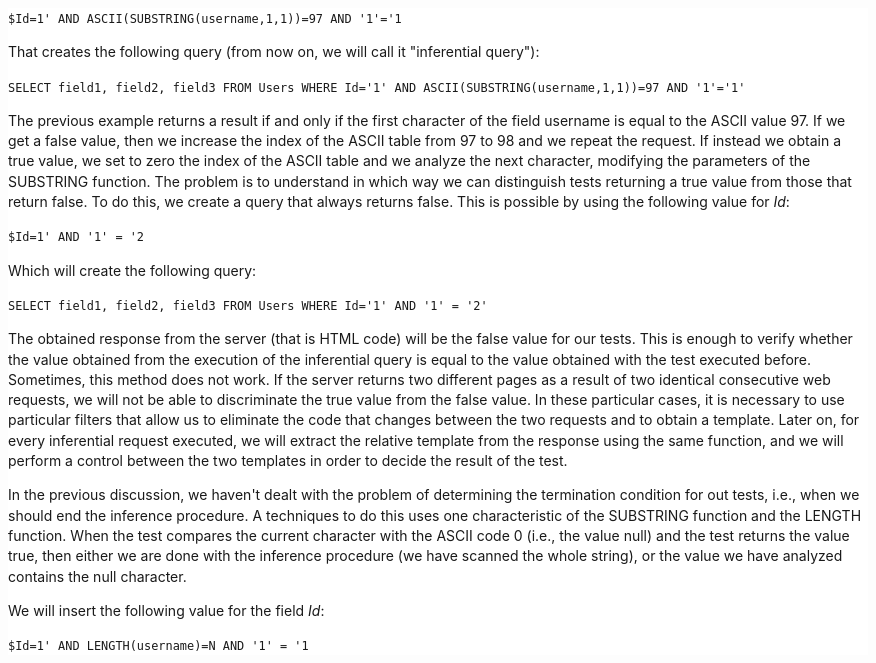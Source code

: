 
```
$Id=1' AND ASCII(SUBSTRING(username,1,1))=97 AND '1'='1
```


That creates the following query (from now on, we will call it &quot;inferential query&quot;):


```
SELECT field1, field2, field3 FROM Users WHERE Id='1' AND ASCII(SUBSTRING(username,1,1))=97 AND '1'='1'
```


The previous example returns a result if and only if the first character of the field username is equal to the ASCII value 97. If we get a false value, then we increase the index of the ASCII table from 97 to 98 and we repeat the request. If instead we obtain a true value, we set to zero the index of the ASCII table and we analyze the next character, modifying the parameters of the SUBSTRING function. The problem is to understand in which way we can distinguish tests returning a true value from those that return false. To do this, we create a query that always returns false. This is possible by using the following value for *Id*:


```
$Id=1' AND '1' = '2
```


Which will create the following query:


```
SELECT field1, field2, field3 FROM Users WHERE Id='1' AND '1' = '2'
```


The obtained response from the server (that is HTML code) will be the false value for our tests. This is enough to verify whether the value obtained from the execution of the inferential query is equal to the value obtained with the test executed before. Sometimes, this method does not work. If the server returns two different pages as a result of two identical consecutive web requests, we will not be able to discriminate the true value from the false value. In these particular cases, it is necessary to use particular filters that allow us to eliminate the code that changes between the two requests and to obtain a template. Later on, for every inferential request executed, we will extract the relative template from the response using the same function, and we will perform a control between the two templates in order
to decide the result of the test.


In the previous discussion, we haven't dealt with the problem of determining the termination condition for out tests, i.e., when we should end the inference procedure. A techniques to do this uses one characteristic of the SUBSTRING function and the LENGTH function. When the test compares the current character with the ASCII code 0 (i.e., the value null) and the test returns the value true, then either we are done with the inference procedure (we have scanned the whole string), or the value we have analyzed contains the null character.


We will insert the following value for the field *Id*:


```
$Id=1' AND LENGTH(username)=N AND '1' = '1
```
